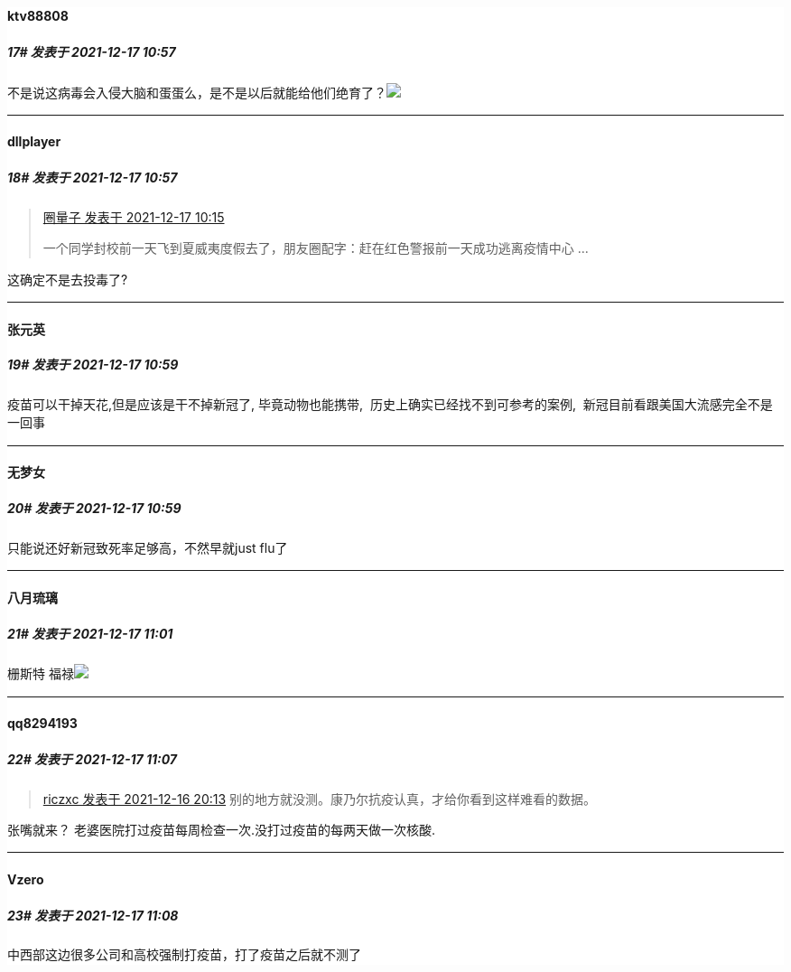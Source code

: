 ####  ktv88808  
##### 17#       发表于 2021-12-17 10:57

不是说这病毒会入侵大脑和蛋蛋么，是不是以后就能给他们绝育了？<img src="https://static.saraba1st.com/image/smiley/face2017/067.png" referrerpolicy="no-referrer">

*****

####  dllplayer  
##### 18#       发表于 2021-12-17 10:57

<blockquote><a href="httphttps://bbs.saraba1st.com/2b/forum.php?mod=redirect&amp;goto=findpost&amp;pid=53969653&amp;ptid=2042931" target="_blank">圈量子 发表于 2021-12-17 10:15</a>

一个同学封校前一天飞到夏威夷度假去了，朋友圈配字：赶在红色警报前一天成功逃离疫情中心 ...</blockquote>
这确定不是去投毒了?

*****

####  张元英  
##### 19#       发表于 2021-12-17 10:59

疫苗可以干掉天花,但是应该是干不掉新冠了, 毕竟动物也能携带,  历史上确实已经找不到可参考的案例,  新冠目前看跟美国大流感完全不是一回事

*****

####  无梦女  
##### 20#       发表于 2021-12-17 10:59

只能说还好新冠致死率足够高，不然早就just flu了

*****

####  八月琉璃  
##### 21#       发表于 2021-12-17 11:01

栅斯特 福禄<img src="https://static.saraba1st.com/image/smiley/face2017/037.png" referrerpolicy="no-referrer">

*****

####  qq8294193  
##### 22#       发表于 2021-12-17 11:07

<blockquote><a href="httphttps://bbs.saraba1st.com/2b/forum.php?mod=redirect&amp;goto=findpost&amp;pid=53969619&amp;ptid=2042931" target="_blank">riczxc 发表于 2021-12-16 20:13</a>
别的地方就没测。康乃尔抗疫认真，才给你看到这样难看的数据。</blockquote>
张嘴就来？ 老婆医院打过疫苗每周检查一次.没打过疫苗的每两天做一次核酸.

*****

####  Vzero  
##### 23#       发表于 2021-12-17 11:08

中西部这边很多公司和高校强制打疫苗，打了疫苗之后就不测了
